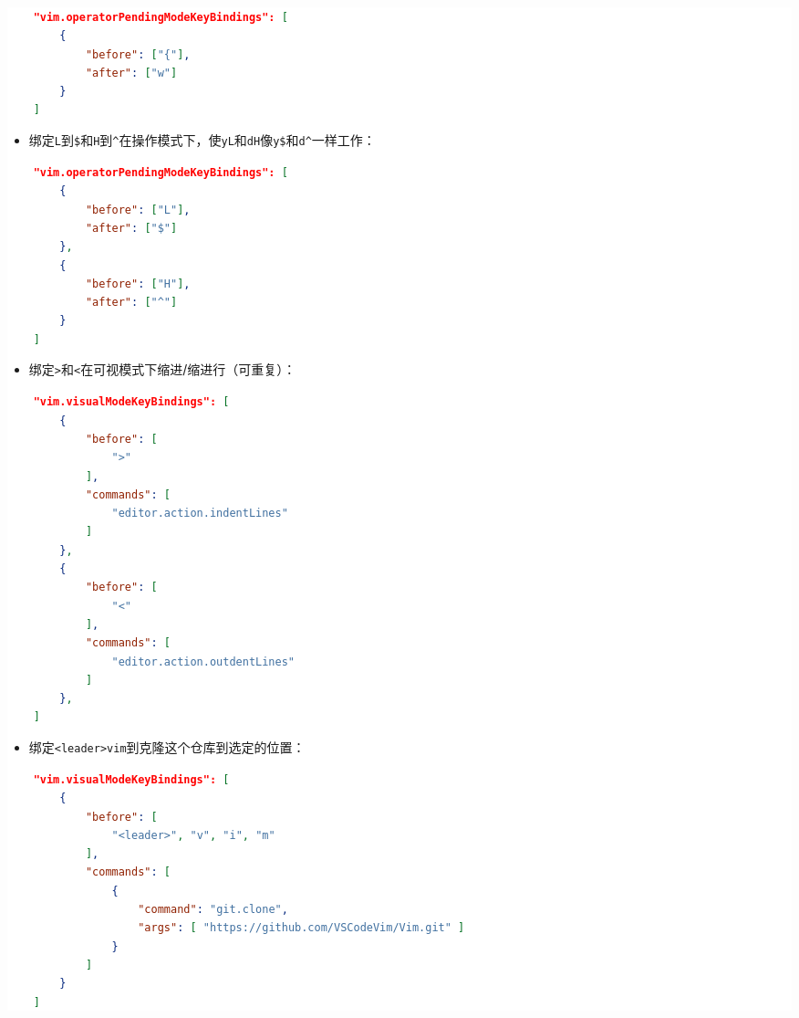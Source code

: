 ```json
    "vim.operatorPendingModeKeyBindings": [
        {
            "before": ["{"],
            "after": ["w"]
        }
    ]
```

* 绑定`L`到`$`和`H`到`^`在操作模式下，使`yL`和`dH`像`y$`和`d^`一样工作：

```json
    "vim.operatorPendingModeKeyBindings": [
        {
            "before": ["L"],
            "after": ["$"]
        },
        {
            "before": ["H"],
            "after": ["^"]
        }
    ]
```

* 绑定`>`和`<`在可视模式下缩进/缩进行（可重复）：

```json
    "vim.visualModeKeyBindings": [
        {
            "before": [
                ">"
            ],
            "commands": [
                "editor.action.indentLines"
            ]
        },
        {
            "before": [
                "<"
            ],
            "commands": [
                "editor.action.outdentLines"
            ]
        },
    ]
```

* 绑定`<leader>vim`到克隆这个仓库到选定的位置：

```json
    "vim.visualModeKeyBindings": [
        {
            "before": [
                "<leader>", "v", "i", "m"
            ],
            "commands": [
                {
                    "command": "git.clone",
                    "args": [ "https://github.com/VSCodeVim/Vim.git" ]
                }
            ]
        }
    ]
```
